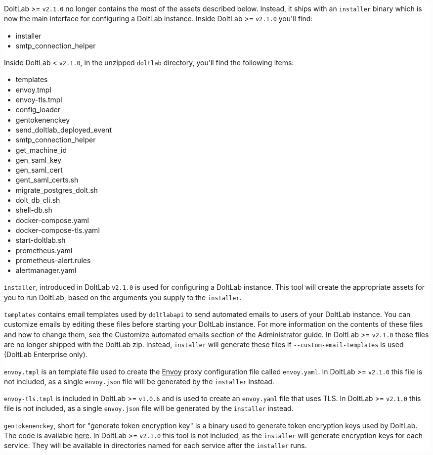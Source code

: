DoltLab >= `v2.1.0` no longer contains the most of the assets described below. Instead, it ships with an `installer` binary
which is now the main interface for configuring a DoltLab instance. Inside DoltLab >= `v2.1.0` you'll find:

* installer
* smtp_connection_helper

Inside DoltLab < `v2.1.0`, in the unzipped `doltlab` directory, you'll find the following items:

* templates
* envoy.tmpl
* envoy-tls.tmpl
* config_loader
* gentokenenckey
* send_doltlab_deployed_event
* smtp_connection_helper
* get_machine_id
* gen_saml_key
* gen_saml_cert
* gent_saml_certs.sh
* migrate_postgres_dolt.sh
* dolt_db_cli.sh
* shell-db.sh
* docker-compose.yaml
* docker-compose-tls.yaml
* start-doltlab.sh
* prometheus.yaml
* prometheus-alert.rules
* alertmanager.yaml

`installer`, introduced in DoltLab `v2.1.0` is used for configuring a DoltLab instance. This tool will create the appropriate assets for you to run DoltLab, based on the arguments you supply to the `installer`.

`templates` contains email templates used by `doltlabapi` to send automated emails to users of your DoltLab instance. You can customize emails by
editing these files before starting your DoltLab instance. For more information on the contents of these files and how to change them, see the [Customize automated emails](./administrator.md#customize-automated-emails) section of the Administrator guide. In DoltLab >= `v2.1.0` these files are no longer shipped with the DoltLab zip. Instead, `installer` will generate these files if `--custom-email-templates` is used (DoltLab Enterprise only).

`envoy.tmpl` is an template file used to create the [Envoy](https://www.envoyproxy.io/) proxy configuration file called `envoy.yaml`. In DoltLab >= `v2.1.0` this file is not included, as a single `envoy.json` file will be generated by the `installer` instead.

`envoy-tls.tmpl` is included in DoltLab >= `v1.0.6` and is used to create an `envoy.yaml` file that uses TLS. In DoltLab >= `v2.1.0` this file is not included, as a single `envoy.json` file will be generated by the `installer` instead.

`gentokenenckey`, short for "generate token encryption key" is a binary used to generate token encryption keys used by DoltLab. The code is available [here](https://gist.github.com/coffeegoddd/9b1acb07baaa72c8173a2e7b11dacb80). In DoltLab >= `v2.1.0` this tool is not included, as the `installer` will generate encryption keys for each service. They will be available in directories named for each service after the `installer` runs.
